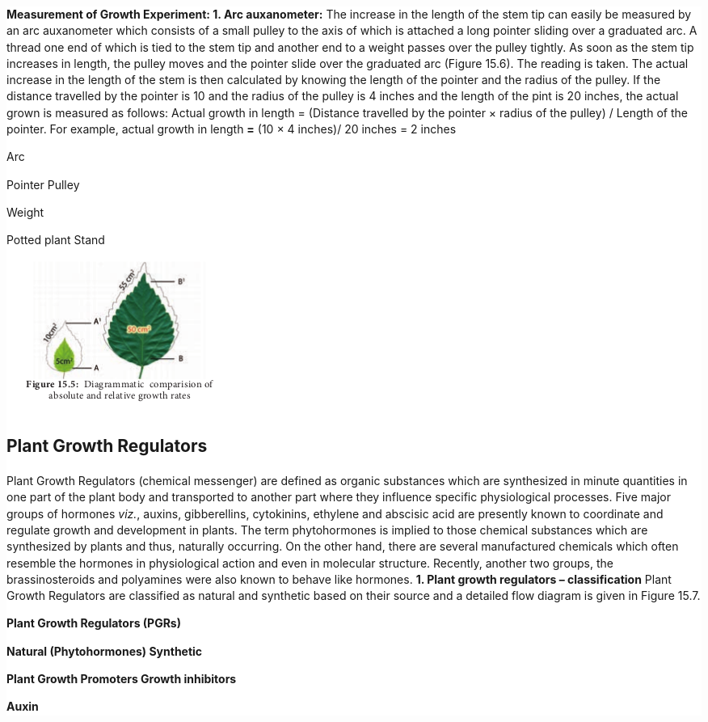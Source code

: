 
**Measurement of Growth Experiment: 1. Arc auxanometer:** The increase in the length of the stem tip can easily be measured by an arc auxanometer which consists of a small pulley to the axis of which is attached a long pointer sliding over a graduated arc. A thread one end of which is tied to the stem tip and another end to a weight passes over the pulley tightly. As soon as the stem tip increases in length, the pulley moves and the pointer slide over the graduated arc (Figure 15.6). The reading is taken. The actual increase in the length of the stem is then calculated by knowing the length of the pointer and the radius of the pulley. If the distance travelled by the pointer is 10 and the radius of the pulley is 4 inches and the length of the pint is 20 inches, the actual grown is measured as follows: Actual growth in length = (Distance travelled by the pointer × radius of the pulley) / Length of the pointer. For example, actual growth in length **=** (10 × 4 inches)/ 20 inches = 2 inches

Arc

Pointer Pulley

Weight

Potted plant Stand

![ Arc auxanometer](15.6.png "")





  

## Plant Growth Regulators
 Plant Growth Regulators (chemical messenger) are defined as organic substances which are synthesized in minute quantities in one part of the plant body and transported to another part where they influence specific physiological processes. Five major groups of hormones _viz._, auxins, gibberellins, cytokinins, ethylene and abscisic acid are presently known to coordinate and regulate growth and development in plants. The term phytohormones is implied to those chemical substances which are synthesized by plants and thus, naturally occurring. On the other hand, there are several manufactured chemicals which often resemble the hormones in physiological action and even in molecular structure. Recently, another two groups, the brassinosteroids and polyamines were also known to behave like hormones. **1\. Plant growth regulators – classification** Plant Growth Regulators are classified as natural and synthetic based on their source and a detailed flow diagram is given in Figure 15.7.

**Plant Growth Regulators (PGRs)**

**Natural (Phytohormones) Synthetic**

**Plant Growth Promoters Growth inhibitors**

**Auxin**
